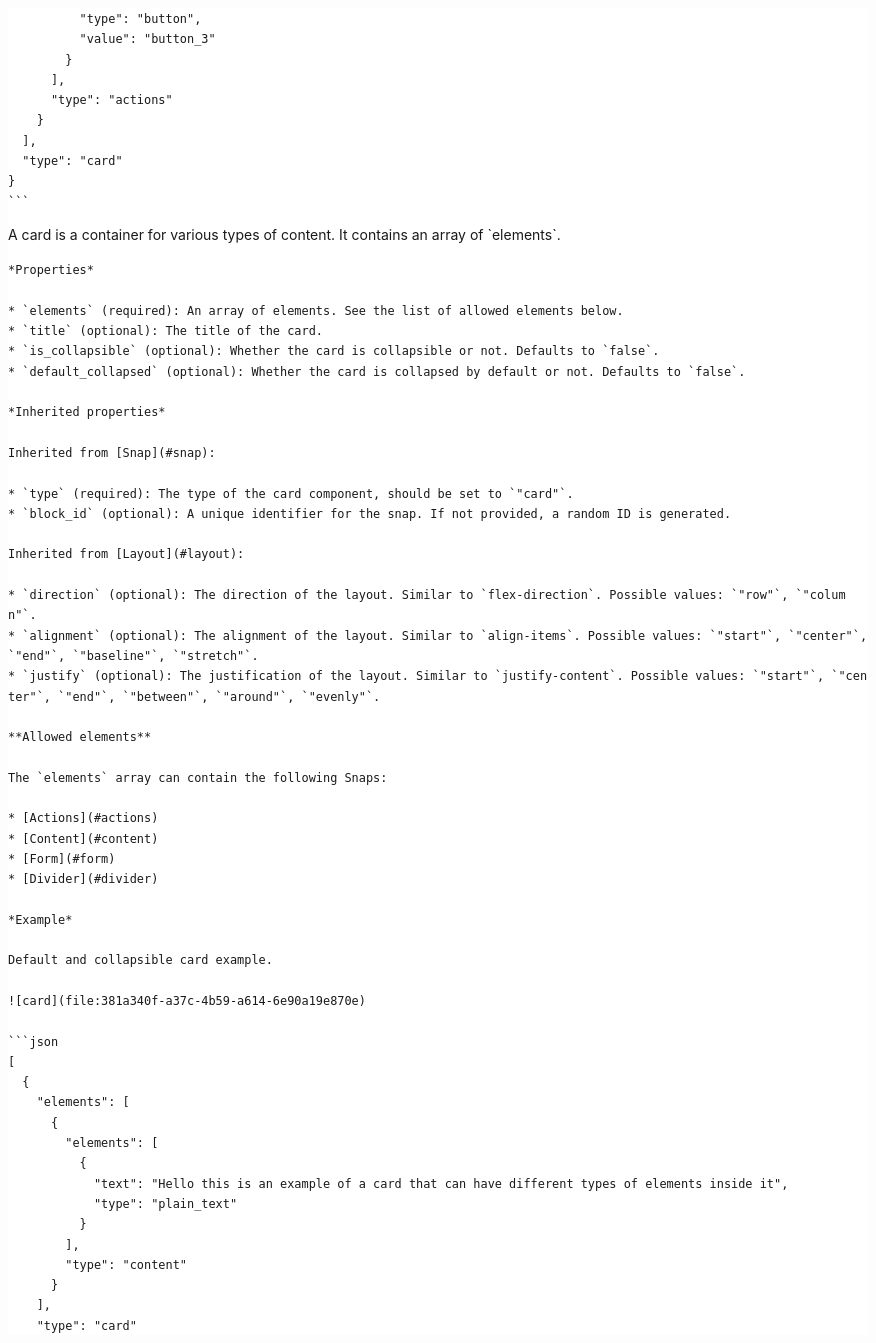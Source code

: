               "type": "button",
              "value": "button_3"
            }
          ],
          "type": "actions"
        }
      ],
      "type": "card"
    }
    ```
  </Accordion>

  <Accordion title="Card">
    A card is a container for various types of content. It contains an array of `elements`.

    *Properties*

    * `elements` (required): An array of elements. See the list of allowed elements below.
    * `title` (optional): The title of the card.
    * `is_collapsible` (optional): Whether the card is collapsible or not. Defaults to `false`.
    * `default_collapsed` (optional): Whether the card is collapsed by default or not. Defaults to `false`.

    *Inherited properties*

    Inherited from [Snap](#snap):

    * `type` (required): The type of the card component, should be set to `"card"`.
    * `block_id` (optional): A unique identifier for the snap. If not provided, a random ID is generated.

    Inherited from [Layout](#layout):

    * `direction` (optional): The direction of the layout. Similar to `flex-direction`. Possible values: `"row"`, `"column"`.
    * `alignment` (optional): The alignment of the layout. Similar to `align-items`. Possible values: `"start"`, `"center"`, `"end"`, `"baseline"`, `"stretch"`.
    * `justify` (optional): The justification of the layout. Similar to `justify-content`. Possible values: `"start"`, `"center"`, `"end"`, `"between"`, `"around"`, `"evenly"`.

    **Allowed elements**

    The `elements` array can contain the following Snaps:

    * [Actions](#actions)
    * [Content](#content)
    * [Form](#form)
    * [Divider](#divider)

    *Example*

    Default and collapsible card example.

    ![card](file:381a340f-a37c-4b59-a614-6e90a19e870e)

    ```json
    [
      {
        "elements": [
          {
            "elements": [
              {
                "text": "Hello this is an example of a card that can have different types of elements inside it",
                "type": "plain_text"
              }
            ],
            "type": "content"
          }
        ],
        "type": "card"